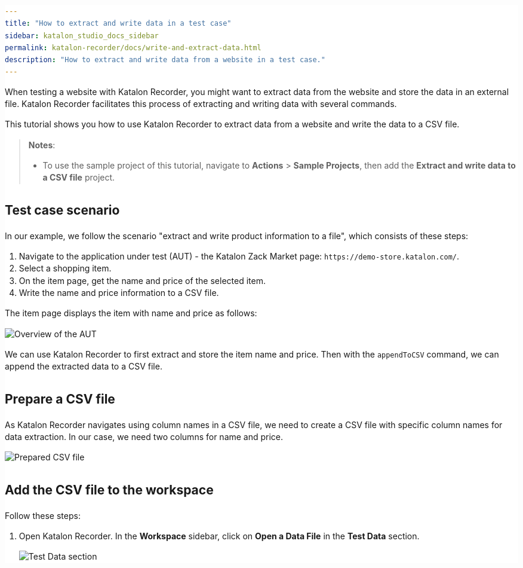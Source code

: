 ```yaml
---
title: "How to extract and write data in a test case"
sidebar: katalon_studio_docs_sidebar
permalink: katalon-recorder/docs/write-and-extract-data.html
description: "How to extract and write data from a website in a test case."
---
```


When testing a website with Katalon Recorder, you might want to extract data from the website and store the data in an external file. Katalon Recorder facilitates this process of extracting and writing data with several commands.

This tutorial shows you how to use Katalon Recorder to extract data from a website and write the data to a CSV file.

> **Notes**:
>
> * To use the sample project of this tutorial, navigate to **Actions** > **Sample Projects**, then add the **Extract and write data to a CSV file** project.

## Test case scenario

In our example, we follow the scenario "extract and write product information to a file", which consists of these steps:

1. Navigate to the application under test (AUT) - the Katalon Zack Market page: `https://demo-store.katalon.com/`.
2. Select a shopping item.
3. On the item page, get the name and price of the selected item.
4. Write the name and price information to a CSV file.

The item page displays the item with name and price as follows:

<img src="https://github.com/katalon-studio/docs-images/raw/master/katalon-recorder/docs/write-and-extract-data/AUT-overview.png" width=100% alt="Overview of the AUT">

We can use Katalon Recorder to first extract and store the item name and price. Then with the `appendToCSV` command, we can append the extracted data to a CSV file.

## Prepare a CSV file

As Katalon Recorder navigates using column names in a CSV file, we need to create a CSV file with specific column names for data extraction. In our case, we need two columns for name and price.

<img src="https://github.com/katalon-studio/docs-images/raw/master/katalon-recorder/docs/write-and-extract-data/KR-Sample-CSV.png" width=70% alt="Prepared CSV file">

## Add the CSV file to the workspace

Follow these steps:

1. Open Katalon Recorder. In the **Workspace** sidebar, click on **Open a Data File** in the **Test Data** section.

    <img src="https://github.com/katalon-studio/docs-images/raw/master/katalon-recorder/docs/write-and-extract-data/KR-5.8.0-Add-test-data.png" width=100% alt="Test Data section">
